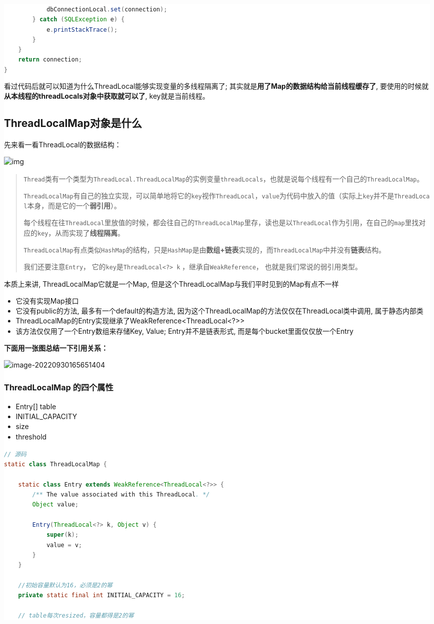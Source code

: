 ```java
            dbConnectionLocal.set(connection);
        } catch (SQLException e) {
            e.printStackTrace();
        }
    }
    return connection;
}
```

看过代码后就可以知道为什么ThreadLocal能够实现变量的多线程隔离了; 其实就是**用了Map的数据结构给当前线程缓存了**, 要使用的时候就**从本线程的threadLocals对象中获取就可以了**, key就是当前线程。

## ThreadLocalMap对象是什么

先来看一看ThreadLocal的数据结构：

![img](https://typora-imagehost-1308499275.cos.ap-shanghai.myqcloud.com/2022-8/202208071653023.png)

>`Thread`类有一个类型为`ThreadLocal.ThreadLocalMap`的实例变量`threadLocals`，也就是说每个线程有一个自己的`ThreadLocalMap`。
>
>`ThreadLocalMap`有自己的独立实现，可以简单地将它的`key`视作`ThreadLocal`，`value`为代码中放入的值（实际上`key`并不是`ThreadLocal`本身，而是它的一个**弱引用**）。
>
>每个线程在往`ThreadLocal`里放值的时候，都会往自己的`ThreadLocalMap`里存，读也是以`ThreadLocal`作为引用，在自己的`map`里找对应的`key`，从而实现了**线程隔离**。
>
>`ThreadLocalMap`有点类似`HashMap`的结构，只是`HashMap`是由**数组+链表**实现的，而`ThreadLocalMap`中并没有**链表**结构。
>
>我们还要注意`Entry`， 它的`key`是`ThreadLocal<?> k` ，继承自`WeakReference`， 也就是我们常说的弱引用类型。

本质上来讲, ThreadLocalMap它就是一个Map, 但是这个ThreadLocalMap与我们平时见到的Map有点不一样

- 它没有实现Map接口
- 它没有public的方法, 最多有一个default的构造方法, 因为这个ThreadLocalMap的方法仅仅在ThreadLocal类中调用, 属于静态内部类
- ThreadLocalMap的Entry实现继承了WeakReference<ThreadLocal<?>>
- 该方法仅仅用了一个Entry数组来存储Key, Value; Entry并不是链表形式, 而是每个bucket里面仅仅放一个Entry

**下面用一张图总结一下引用关系：**

![image-20220930165651404](https://typora-imagehost-1308499275.cos.ap-shanghai.myqcloud.com/2022-9/image-20220930165651404.png)

### ThreadLocalMap **的四个属性**

- Entry[] table
- INITIAL_CAPACITY
- size
- threshold

```java
// 源码
static class ThreadLocalMap {
    
    static class Entry extends WeakReference<ThreadLocal<?>> {
        /** The value associated with this ThreadLocal. */
        Object value;

        Entry(ThreadLocal<?> k, Object v) {
            super(k);
            value = v;
        }
    }

    //初始容量默认为16，必须是2的幂
    private static final int INITIAL_CAPACITY = 16;

    // table每次resized，容量都得是2的幂
```
